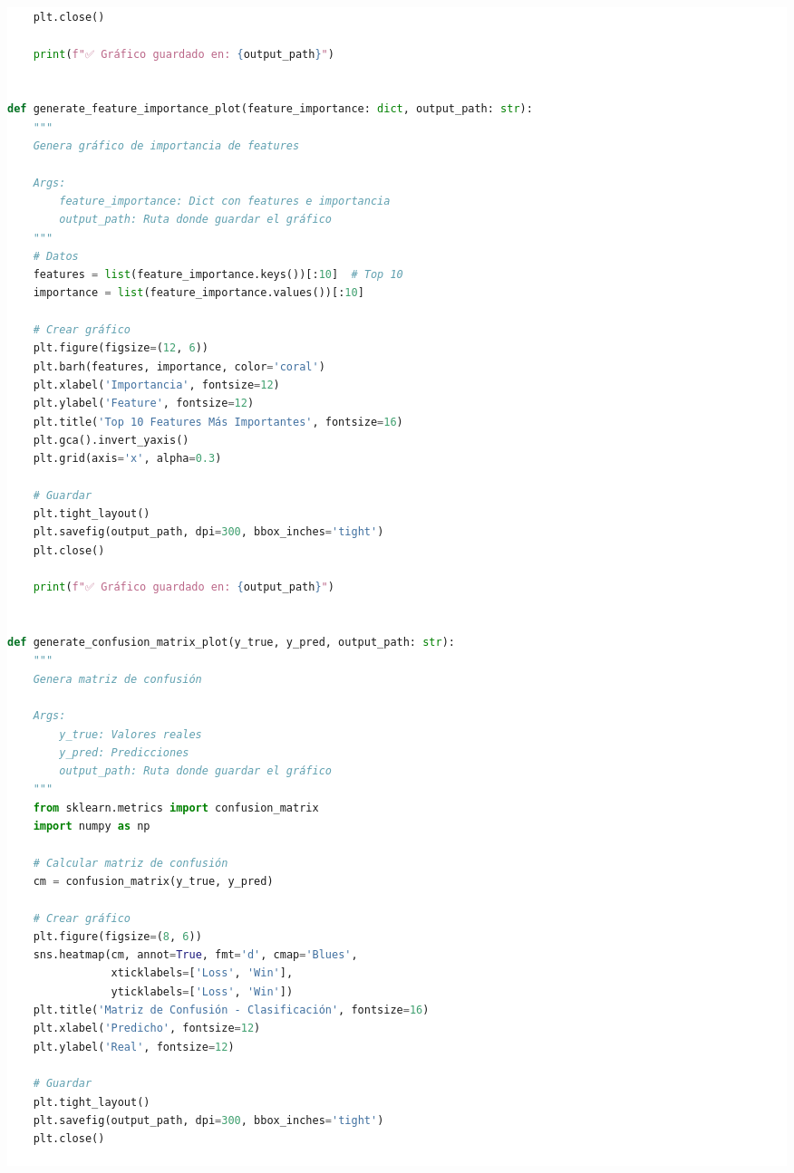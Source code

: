 ```python
    plt.close()
    
    print(f"✅ Gráfico guardado en: {output_path}")


def generate_feature_importance_plot(feature_importance: dict, output_path: str):
    """
    Genera gráfico de importancia de features
    
    Args:
        feature_importance: Dict con features e importancia
        output_path: Ruta donde guardar el gráfico
    """
    # Datos
    features = list(feature_importance.keys())[:10]  # Top 10
    importance = list(feature_importance.values())[:10]
    
    # Crear gráfico
    plt.figure(figsize=(12, 6))
    plt.barh(features, importance, color='coral')
    plt.xlabel('Importancia', fontsize=12)
    plt.ylabel('Feature', fontsize=12)
    plt.title('Top 10 Features Más Importantes', fontsize=16)
    plt.gca().invert_yaxis()
    plt.grid(axis='x', alpha=0.3)
    
    # Guardar
    plt.tight_layout()
    plt.savefig(output_path, dpi=300, bbox_inches='tight')
    plt.close()
    
    print(f"✅ Gráfico guardado en: {output_path}")


def generate_confusion_matrix_plot(y_true, y_pred, output_path: str):
    """
    Genera matriz de confusión
    
    Args:
        y_true: Valores reales
        y_pred: Predicciones
        output_path: Ruta donde guardar el gráfico
    """
    from sklearn.metrics import confusion_matrix
    import numpy as np
    
    # Calcular matriz de confusión
    cm = confusion_matrix(y_true, y_pred)
    
    # Crear gráfico
    plt.figure(figsize=(8, 6))
    sns.heatmap(cm, annot=True, fmt='d', cmap='Blues', 
                xticklabels=['Loss', 'Win'],
                yticklabels=['Loss', 'Win'])
    plt.title('Matriz de Confusión - Clasificación', fontsize=16)
    plt.xlabel('Predicho', fontsize=12)
    plt.ylabel('Real', fontsize=12)
    
    # Guardar
    plt.tight_layout()
    plt.savefig(output_path, dpi=300, bbox_inches='tight')
    plt.close()
    
```